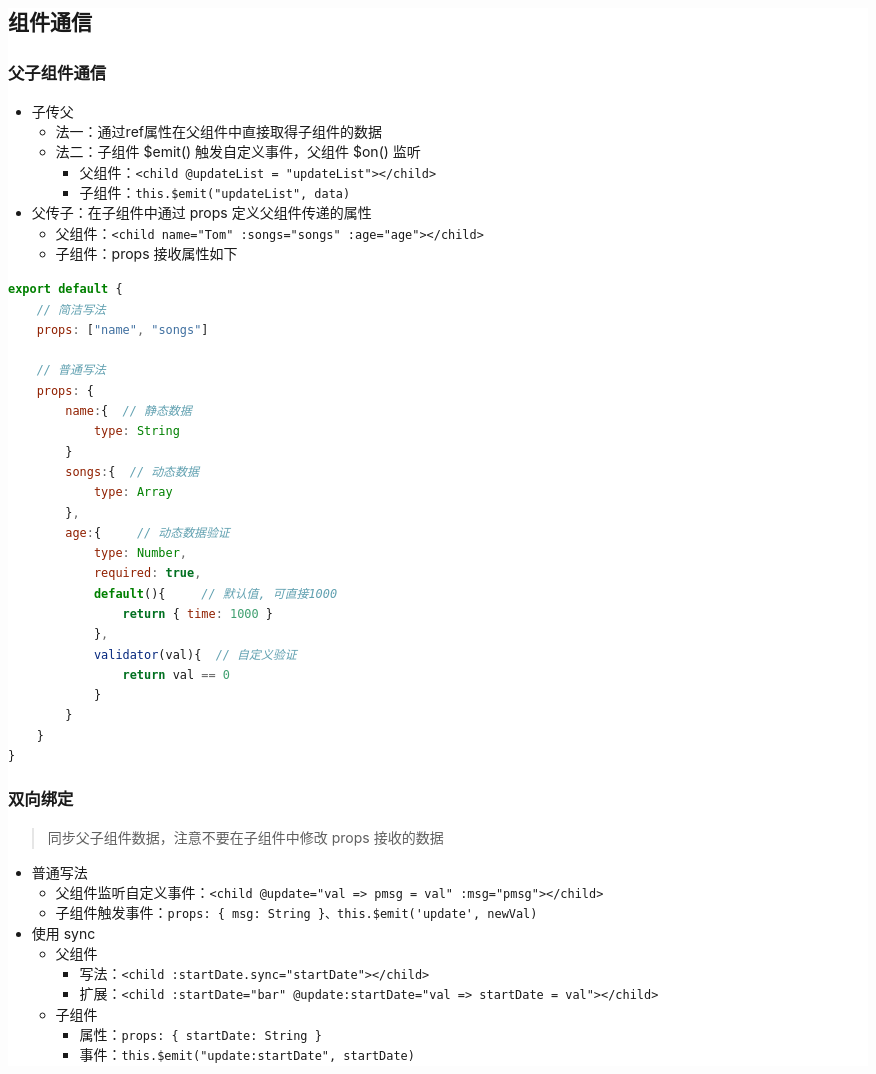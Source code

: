 
## 组件通信

### 父子组件通信
  * 子传父
    * 法一：通过ref属性在父组件中直接取得子组件的数据
    * 法二：子组件 $emit() 触发自定义事件，父组件 $on() 监听
      * 父组件：`<child @updateList = "updateList"></child>`
      * 子组件：`this.$emit("updateList", data)`
  * 父传子：在子组件中通过 props 定义父组件传递的属性
    * 父组件：`<child name="Tom" :songs="songs" :age="age"></child>`
    * 子组件：props 接收属性如下

  ```js
  export default {
      // 简洁写法
      props: ["name", "songs"]

      // 普通写法
      props: {
          name:{  // 静态数据
              type: String
          }
          songs:{  // 动态数据
              type: Array
          },
          age:{     // 动态数据验证
              type: Number,   
              required: true,
              default(){     // 默认值, 可直接1000 
                  return { time: 1000 } 
              },  
              validator(val){  // 自定义验证
                  return val == 0
              }
          }
      }
  }
  ```


### 双向绑定
> 同步父子组件数据，注意不要在子组件中修改 props 接收的数据

  * 普通写法
    * 父组件监听自定义事件：`<child @update="val => pmsg = val" :msg="pmsg"></child>`
    * 子组件触发事件：`props: { msg: String }、this.$emit('update', newVal)`
  * 使用 sync
    * 父组件
      * 写法：`<child :startDate.sync="startDate"></child>`
      * 扩展：`<child :startDate="bar" @update:startDate="val => startDate = val"></child>`
    * 子组件
      * 属性：`props: { startDate: String }`
      * 事件：`this.$emit("update:startDate", startDate)`
